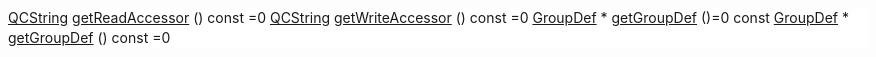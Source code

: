<tr class="doxyMemberIndexItem">
<td class="doxyMemberIndexItemType" align="left" valign="top"><a href="/web-doxygen/docs/api/classes/qcstring">QCString</a></td>
<td class="doxyMemberIndexItemName" align="left" valign="top"><a href="#ab8d7b70952b14c1f6af79a16f122a6c9">getReadAccessor</a> () const =0</td>
</tr>
<tr class="doxyMemberIndexDescription">
<td class="doxyMemberIndexDescriptionLeft"></td>
<td class="doxyMemberIndexDescriptionRight">
</td>
</tr>
<tr class="doxyMemberIndexSeparator">
<td class="doxyMemberIndexSeparator" colspan="2"></td>
</tr>

<tr class="doxyMemberIndexItem">
<td class="doxyMemberIndexItemType" align="left" valign="top"><a href="/web-doxygen/docs/api/classes/qcstring">QCString</a></td>
<td class="doxyMemberIndexItemName" align="left" valign="top"><a href="#a7638dcb798738c331ba2c2567118ceb6">getWriteAccessor</a> () const =0</td>
</tr>
<tr class="doxyMemberIndexDescription">
<td class="doxyMemberIndexDescriptionLeft"></td>
<td class="doxyMemberIndexDescriptionRight">
</td>
</tr>
<tr class="doxyMemberIndexSeparator">
<td class="doxyMemberIndexSeparator" colspan="2"></td>
</tr>

<tr class="doxyMemberIndexItem">
<td class="doxyMemberIndexItemType" align="left" valign="top"><a href="/web-doxygen/docs/api/classes/groupdef">GroupDef</a> *</td>
<td class="doxyMemberIndexItemName" align="left" valign="top"><a href="#a43566d882fc7994385bbdaf7fe927e67">getGroupDef</a> ()=0</td>
</tr>
<tr class="doxyMemberIndexDescription">
<td class="doxyMemberIndexDescriptionLeft"></td>
<td class="doxyMemberIndexDescriptionRight">
</td>
</tr>
<tr class="doxyMemberIndexSeparator">
<td class="doxyMemberIndexSeparator" colspan="2"></td>
</tr>

<tr class="doxyMemberIndexItem">
<td class="doxyMemberIndexItemType" align="left" valign="top">const <a href="/web-doxygen/docs/api/classes/groupdef">GroupDef</a> *</td>
<td class="doxyMemberIndexItemName" align="left" valign="top"><a href="#a43ef09743c900283a46b2e0ecd81e486">getGroupDef</a> () const =0</td>
</tr>
<tr class="doxyMemberIndexDescription">
<td class="doxyMemberIndexDescriptionLeft"></td>
<td class="doxyMemberIndexDescriptionRight">
</td>
</tr>
<tr class="doxyMemberIndexSeparator">
<td class="doxyMemberIndexSeparator" colspan="2"></td>
</tr>
